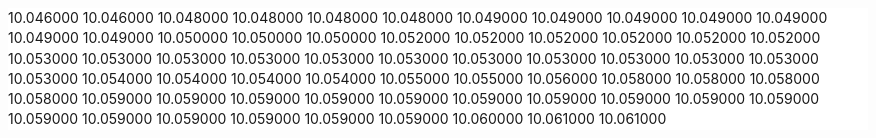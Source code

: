 10.046000
10.046000
10.048000
10.048000
10.048000
10.048000
10.049000
10.049000
10.049000
10.049000
10.049000
10.049000
10.049000
10.050000
10.050000
10.050000
10.052000
10.052000
10.052000
10.052000
10.052000
10.052000
10.053000
10.053000
10.053000
10.053000
10.053000
10.053000
10.053000
10.053000
10.053000
10.053000
10.053000
10.053000
10.054000
10.054000
10.054000
10.054000
10.055000
10.055000
10.056000
10.058000
10.058000
10.058000
10.058000
10.059000
10.059000
10.059000
10.059000
10.059000
10.059000
10.059000
10.059000
10.059000
10.059000
10.059000
10.059000
10.059000
10.059000
10.059000
10.059000
10.060000
10.061000
10.061000